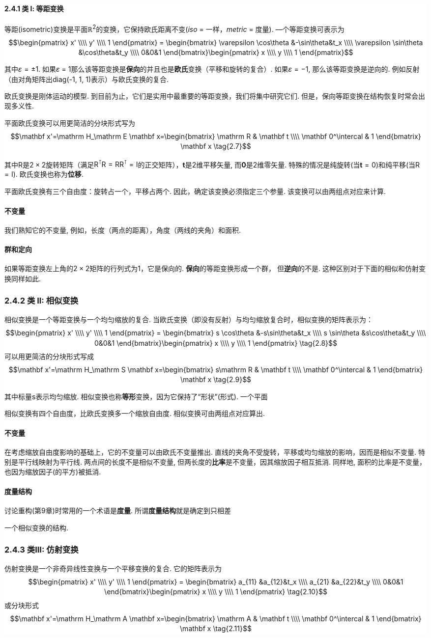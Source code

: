 #### 2.4.1	类 Ⅰ:  等距变换

等距(isometric)变换是平面$\mathbb R^2$的变换，它保持欧氏距离不变(*iso* = 一样，*metric* = 度量). —个等距变换可表示为$$\begin{pmatrix} x' \\\\ y' \\\\ 1 \end{pmatrix} = \begin{bmatrix} \varepsilon \cos\theta &-\sin\theta&t_x \\\\ \varepsilon \sin\theta &\cos\theta&t_y \\\\ 0&0&1 \end{bmatrix}\begin{pmatrix} x \\\\ y \\\\ 1 \end{pmatrix}$$

其中$\varepsilon = ±1$. 如果$\varepsilon$ = 1那么该等距变换是**保向**的并且也是**欧氏**变换（平移和旋转的复合）. 如果$\varepsilon=-1$, 那么该等距变换是逆向的. 例如反射（由对角矩阵出diag(-1, 1, 1)表示）与欧氏变换的复合.

欧氏变换是刚体运动的模型. 到目前为止，它们是实用中最重要的等距变换，我们将集中研究它们. 但是，保向等距变换在结构恢复时常会出现多义性.

平面欧氏变换可以用更简洁的分块形式写为$$\mathbf x'=\mathrm H_\mathrm E \mathbf x=\begin{bmatrix} \mathrm R & \mathbf t \\\\ \mathbf 0^\intercal & 1 \end{bmatrix} \mathbf x \tag{2.7}$$

其中$\mathrm R$是$2\times2$旋转矩阵（满足$\mathrm R^\intercal \mathrm R = \mathrm R \mathrm R^\intercal=\mathrm I$的正交矩阵），$\mathbf t$是2维平移矢量, 而$\mathbf 0$是2维零矢量. 特殊的情况是纯旋转(当$\mathbf t = 0$)和纯平移(当$\mathrm R=\mathrm I$). 欧氏变换也称为**位移**.

平面欧氏变换有三个自由度：旋转占一个，平移占两个. 因此，确定该变换必须指定三个参量. 该变换可以由两组点对应来计算.

#### 不变量

我们熟知它的不变量, 例如，长度（两点的距离），角度（两线的夹角）和面积.

#### 群和定向

如果等距变换左上角的$2\times2$矩阵的行列式为1，它是保向的. **保向**的等距变换形成一个群， 但**逆向**的不是. 这种区别对于下面的相似和仿射变换同样如此.

### 2.4.2 类 II:  相似变换

相似变换是一个等距变换与一个均匀缩放的复合. 当欧氏变换（即没有反射）与均匀缩放复合时，相似变换的矩阵表示为：$$\begin{pmatrix} x' \\\\ y' \\\\ 1 \end{pmatrix} = \begin{bmatrix} s \cos\theta &-s\sin\theta&t_x \\\\ s \sin\theta &s\cos\theta&t_y \\\\ 0&0&1 \end{bmatrix}\begin{pmatrix} x \\\\ y \\\\ 1 \end{pmatrix} \tag{2.8}$$可以用更简洁的分块形式写成$$\mathbf x'=\mathrm H_\mathrm S \mathbf x=\begin{bmatrix} s\mathrm R & \mathbf t \\\\ \mathbf 0^\intercal & 1 \end{bmatrix} \mathbf x \tag{2.9}$$

其中标量s表示均匀缩放. 相似变换也称**等形**变换，因为它保持了“形状”(形式). 一个平面

相似变换有四个自由度，比欧氏变换多一个缩放自由度. 相似变换可由两组点对应算出.

#### 不变量

在考虑缩放自由度影响的基础上，它的不变量可以由欧氏不变量推出. 直线的夹角不受旋转，平移或均匀缩放的影响，因而是相似不变量. 特别是平行线映射为平行线. 两点间的长度不是相似不变量, 但两长度的**比率**是不变量，因其缩放因子相互抵消. 同样地, 面积的比率是不变量，也因为缩放因子(的平方)被抵消.

#### 度量结构

讨论重构(第9章)时常用的一个术语是**度量**. 所谓**度量结构**就是确定到只相差

一个相似变换的结构.

### 2.4.3 类III:  仿射变换

仿射变换是一个非奇异线性变换与一个平移变换的复合. 它的矩阵表示为$$\begin{pmatrix} x' \\\\ y' \\\\ 1 \end{pmatrix} = \begin{bmatrix} a_{11} &a_{12}&t_x \\\\ a_{21} &a_{22}&t_y \\\\ 0&0&1 \end{bmatrix}\begin{pmatrix} x \\\\ y \\\\ 1 \end{pmatrix} \tag{2.10}$$或分块形式$$\mathbf x'=\mathrm H_\mathrm A \mathbf x=\begin{bmatrix} \mathrm A & \mathbf t \\\\ \mathbf 0^\intercal & 1 \end{bmatrix} \mathbf x \tag{2.11}$$
